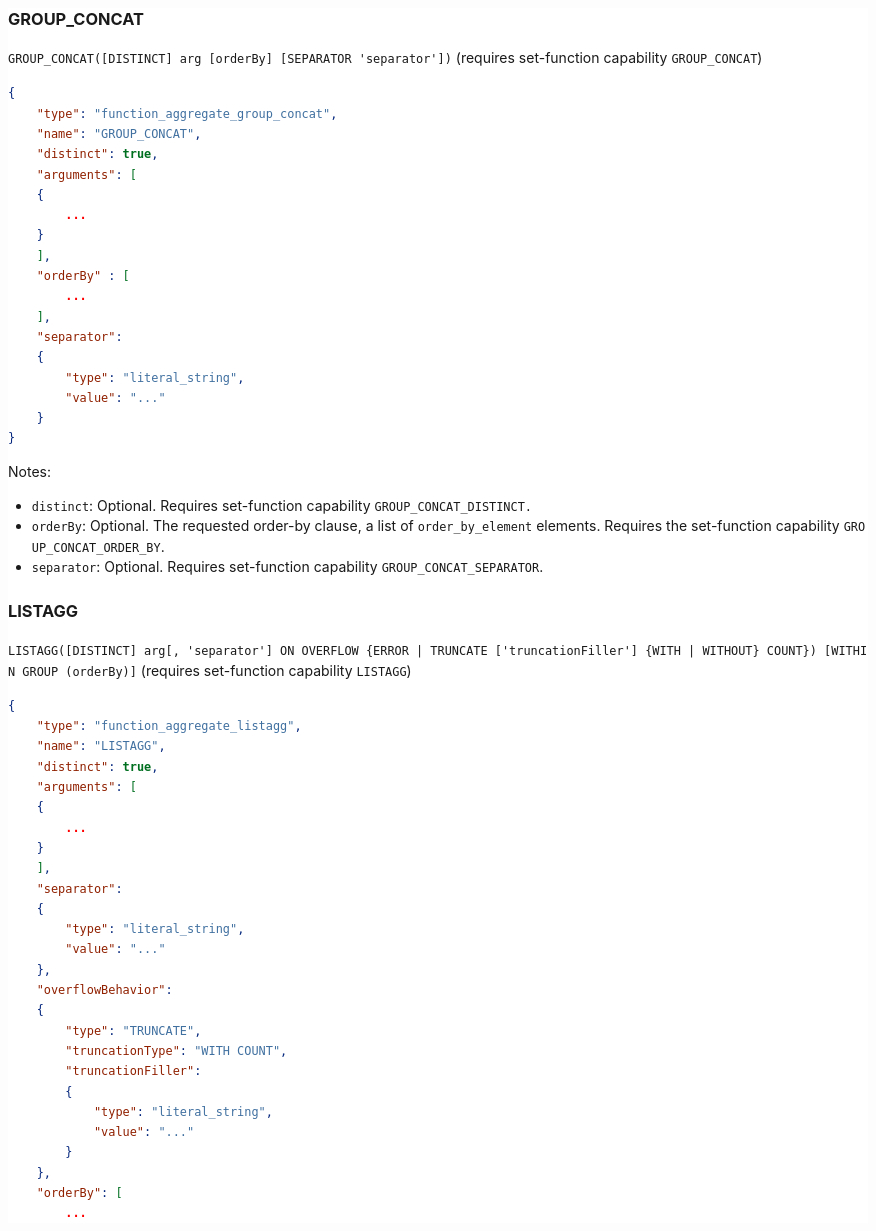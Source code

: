 ### GROUP_CONCAT

`GROUP_CONCAT([DISTINCT] arg [orderBy] [SEPARATOR 'separator'])`
 (requires set-function capability `GROUP_CONCAT`)

```json
{
    "type": "function_aggregate_group_concat",
    "name": "GROUP_CONCAT",
    "distinct": true,
    "arguments": [
    {
        ...
    }
    ],
    "orderBy" : [
        ...
    ],
    "separator":
    {
        "type": "literal_string",
        "value": "..."
    }
}
```

Notes:
* `distinct`: Optional. Requires set-function capability `GROUP_CONCAT_DISTINCT.`
* `orderBy`: Optional. The requested order-by clause, a list of `order_by_element` elements. Requires the set-function capability `GROUP_CONCAT_ORDER_BY`.
* `separator`: Optional. Requires set-function capability `GROUP_CONCAT_SEPARATOR`.

### LISTAGG

`LISTAGG([DISTINCT] arg[, 'separator'] ON OVERFLOW {ERROR | TRUNCATE ['truncationFiller'] {WITH | WITHOUT} COUNT}) [WITHIN GROUP (orderBy)]`
 (requires set-function capability `LISTAGG`)

```json
{
    "type": "function_aggregate_listagg",
    "name": "LISTAGG",
    "distinct": true,
    "arguments": [
    {
        ...
    }
    ],
    "separator":
    {
        "type": "literal_string",
        "value": "..."
    },
    "overflowBehavior":
    {
        "type": "TRUNCATE",
        "truncationType": "WITH COUNT",
        "truncationFiller":
        {
            "type": "literal_string",
            "value": "..."
        }    
    },
    "orderBy": [
        ...
```